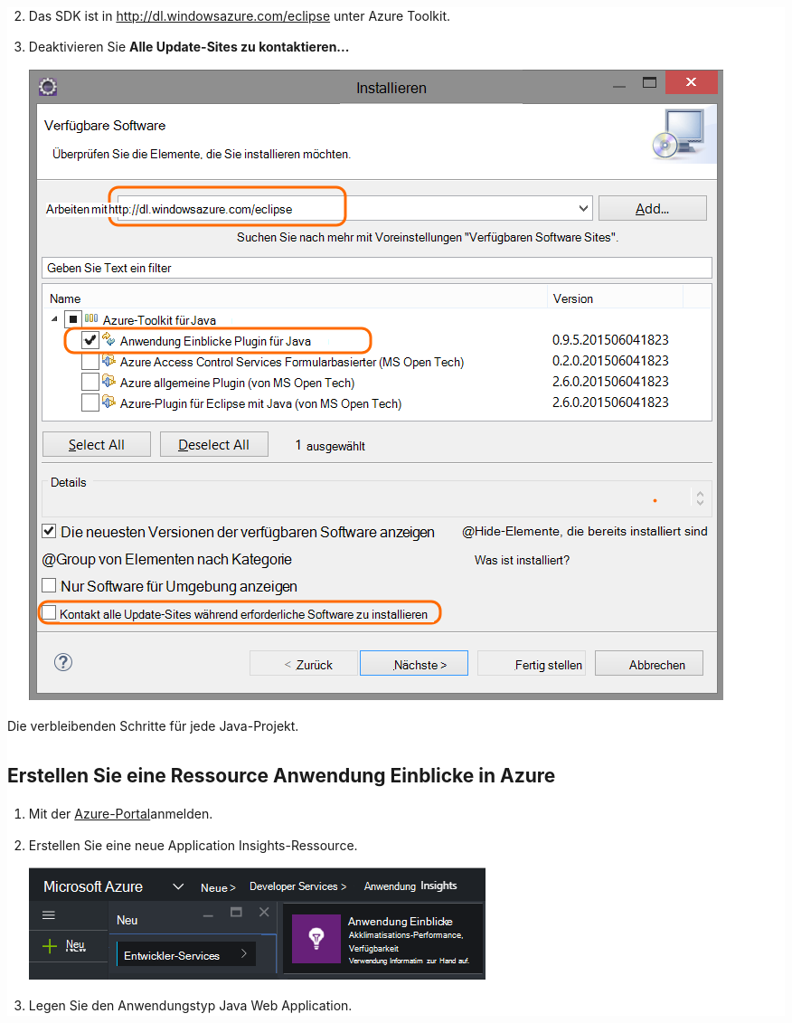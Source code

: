 2. Das SDK ist in http://dl.windowsazure.com/eclipse unter Azure Toolkit. 
3. Deaktivieren Sie **Alle Update-Sites zu kontaktieren...**

    ![Application Insights SDK erhalten Sie löschen alle Update-sites](./media/app-insights-java-eclipse/1-plugin.png)

Die verbleibenden Schritte für jede Java-Projekt.

## <a name="create-an-application-insights-resource-in-azure"></a>Erstellen Sie eine Ressource Anwendung Einblicke in Azure

1. Mit der [Azure-Portal](https://portal.azure.com)anmelden.
2. Erstellen Sie eine neue Application Insights-Ressource.  

    ![Klicken Sie auf + und Anwendung Einblicke](./media/app-insights-java-eclipse/01-create.png)  
3. Legen Sie den Anwendungstyp Java Web Application.  
